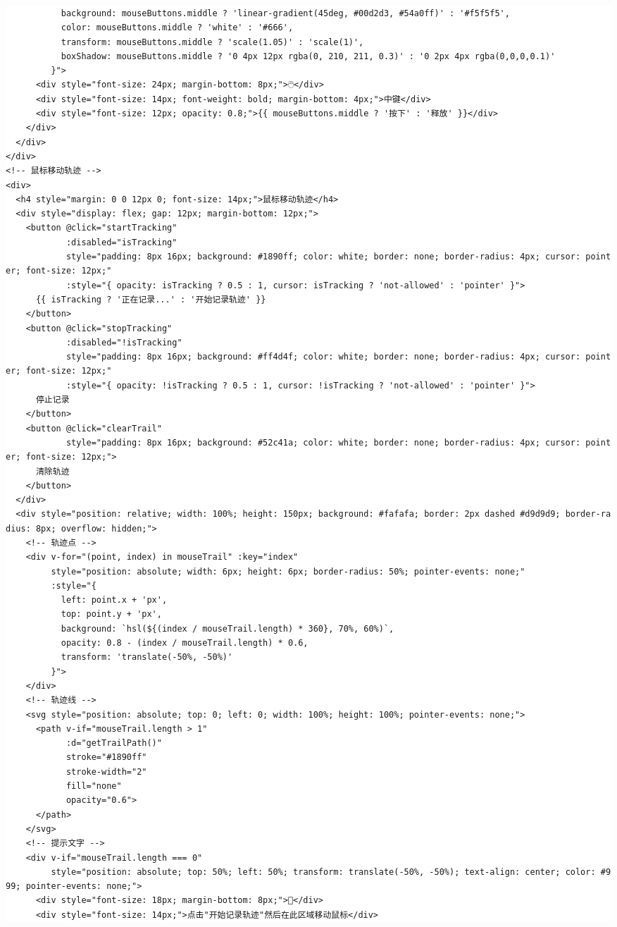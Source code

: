                background: mouseButtons.middle ? 'linear-gradient(45deg, #00d2d3, #54a0ff)' : '#f5f5f5',
               color: mouseButtons.middle ? 'white' : '#666',
               transform: mouseButtons.middle ? 'scale(1.05)' : 'scale(1)',
               boxShadow: mouseButtons.middle ? '0 4px 12px rgba(0, 210, 211, 0.3)' : '0 2px 4px rgba(0,0,0,0.1)'
             }">
          <div style="font-size: 24px; margin-bottom: 8px;">🖱️</div>
          <div style="font-size: 14px; font-weight: bold; margin-bottom: 4px;">中键</div>
          <div style="font-size: 12px; opacity: 0.8;">{{ mouseButtons.middle ? '按下' : '释放' }}</div>
        </div>
      </div>
    </div>
    <!-- 鼠标移动轨迹 -->
    <div>
      <h4 style="margin: 0 0 12px 0; font-size: 14px;">鼠标移动轨迹</h4>
      <div style="display: flex; gap: 12px; margin-bottom: 12px;">
        <button @click="startTracking" 
                :disabled="isTracking"
                style="padding: 8px 16px; background: #1890ff; color: white; border: none; border-radius: 4px; cursor: pointer; font-size: 12px;"
                :style="{ opacity: isTracking ? 0.5 : 1, cursor: isTracking ? 'not-allowed' : 'pointer' }">
          {{ isTracking ? '正在记录...' : '开始记录轨迹' }}
        </button>
        <button @click="stopTracking" 
                :disabled="!isTracking"
                style="padding: 8px 16px; background: #ff4d4f; color: white; border: none; border-radius: 4px; cursor: pointer; font-size: 12px;"
                :style="{ opacity: !isTracking ? 0.5 : 1, cursor: !isTracking ? 'not-allowed' : 'pointer' }">
          停止记录
        </button>
        <button @click="clearTrail" 
                style="padding: 8px 16px; background: #52c41a; color: white; border: none; border-radius: 4px; cursor: pointer; font-size: 12px;">
          清除轨迹
        </button>
      </div>
      <div style="position: relative; width: 100%; height: 150px; background: #fafafa; border: 2px dashed #d9d9d9; border-radius: 8px; overflow: hidden;">
        <!-- 轨迹点 -->
        <div v-for="(point, index) in mouseTrail" :key="index"
             style="position: absolute; width: 6px; height: 6px; border-radius: 50%; pointer-events: none;"
             :style="{
               left: point.x + 'px',
               top: point.y + 'px',
               background: `hsl(${(index / mouseTrail.length) * 360}, 70%, 60%)`,
               opacity: 0.8 - (index / mouseTrail.length) * 0.6,
               transform: 'translate(-50%, -50%)'
             }">
        </div>
        <!-- 轨迹线 -->
        <svg style="position: absolute; top: 0; left: 0; width: 100%; height: 100%; pointer-events: none;">
          <path v-if="mouseTrail.length > 1"
                :d="getTrailPath()"
                stroke="#1890ff"
                stroke-width="2"
                fill="none"
                opacity="0.6">
          </path>
        </svg>
        <!-- 提示文字 -->
        <div v-if="mouseTrail.length === 0" 
             style="position: absolute; top: 50%; left: 50%; transform: translate(-50%, -50%); text-align: center; color: #999; pointer-events: none;">
          <div style="font-size: 18px; margin-bottom: 8px;">📍</div>
          <div style="font-size: 14px;">点击"开始记录轨迹"然后在此区域移动鼠标</div>